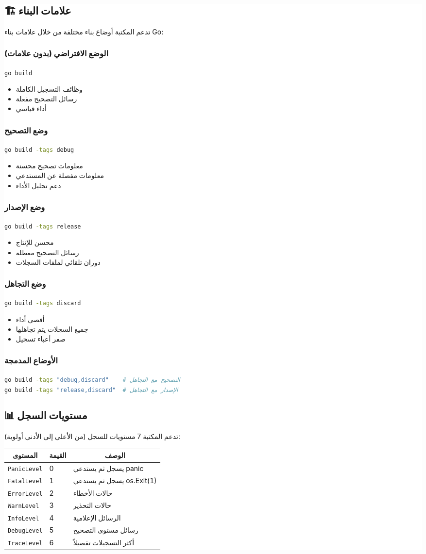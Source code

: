 ## 🏗️ علامات البناء

تدعم المكتبة أوضاع بناء مختلفة من خلال علامات بناء Go:

### الوضع الافتراضي (بدون علامات)
```bash
go build
```
- وظائف التسجيل الكاملة
- رسائل التصحيح مفعلة
- أداء قياسي

### وضع التصحيح
```bash
go build -tags debug
```
- معلومات تصحيح محسنة
- معلومات مفصلة عن المستدعي
- دعم تحليل الأداء

### وضع الإصدار
```bash
go build -tags release
```
- محسن للإنتاج
- رسائل التصحيح معطلة
- دوران تلقائي لملفات السجلات

### وضع التجاهل
```bash
go build -tags discard
```
- أقصى أداء
- جميع السجلات يتم تجاهلها
- صفر أعباء تسجيل

### الأوضاع المدمجة
```bash
go build -tags "debug,discard"    # التصحيح مع التجاهل
go build -tags "release,discard"  # الإصدار مع التجاهل
```

## 📊 مستويات السجل

تدعم المكتبة 7 مستويات للسجل (من الأعلى إلى الأدنى أولوية):

| المستوى | القيمة | الوصف |
|---------|---------|--------|
| `PanicLevel` | 0 | يسجل ثم يستدعي panic |
| `FatalLevel` | 1 | يسجل ثم يستدعي os.Exit(1) |
| `ErrorLevel` | 2 | حالات الأخطاء |
| `WarnLevel` | 3 | حالات التحذير |
| `InfoLevel` | 4 | الرسائل الإعلامية |
| `DebugLevel` | 5 | رسائل مستوى التصحيح |
| `TraceLevel` | 6 | أكثر التسجيلات تفصيلاً |

